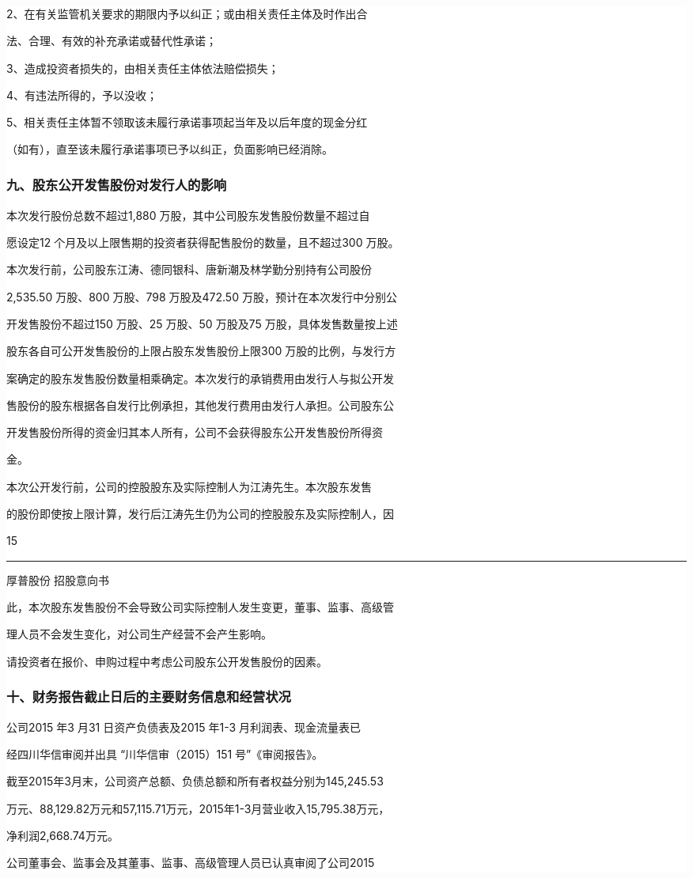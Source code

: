 2、在有关监管机关要求的期限内予以纠正；或由相关责任主体及时作出合

法、合理、有效的补充承诺或替代性承诺；

3、造成投资者损失的，由相关责任主体依法赔偿损失；

4、有违法所得的，予以没收；

5、相关责任主体暂不领取该未履行承诺事项起当年及以后年度的现金分红

（如有），直至该未履行承诺事项已予以纠正，负面影响已经消除。

### 九、股东公开发售股份对发行人的影响

本次发行股份总数不超过1,880 万股，其中公司股东发售股份数量不超过自

愿设定12 个月及以上限售期的投资者获得配售股份的数量，且不超过300 万股。

本次发行前，公司股东江涛、德同银科、唐新潮及林学勤分别持有公司股份

2,535.50 万股、800 万股、798 万股及472.50 万股，预计在本次发行中分别公

开发售股份不超过150 万股、25 万股、50 万股及75 万股，具体发售数量按上述

股东各自可公开发售股份的上限占股东发售股份上限300 万股的比例，与发行方

案确定的股东发售股份数量相乘确定。本次发行的承销费用由发行人与拟公开发

售股份的股东根据各自发行比例承担，其他发行费用由发行人承担。公司股东公

开发售股份所得的资金归其本人所有，公司不会获得股东公开发售股份所得资

金。

本次公开发行前，公司的控股股东及实际控制人为江涛先生。本次股东发售

的股份即使按上限计算，发行后江涛先生仍为公司的控股股东及实际控制人，因

15


-----

厚普股份 招股意向书

此，本次股东发售股份不会导致公司实际控制人发生变更，董事、监事、高级管

理人员不会发生变化，对公司生产经营不会产生影响。

请投资者在报价、申购过程中考虑公司股东公开发售股份的因素。

### 十、财务报告截止日后的主要财务信息和经营状况

公司2015 年3 月31 日资产负债表及2015 年1-3 月利润表、现金流量表已

经四川华信审阅并出具 “川华信审（2015）151 号”《审阅报告》。

截至2015年3月末，公司资产总额、负债总额和所有者权益分别为145,245.53

万元、88,129.82万元和57,115.71万元，2015年1-3月营业收入15,795.38万元，

净利润2,668.74万元。

公司董事会、监事会及其董事、监事、高级管理人员已认真审阅了公司2015
